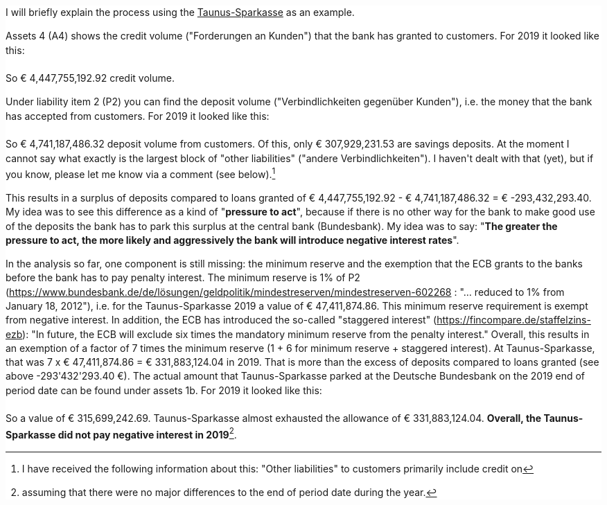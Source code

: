 I will briefly explain the process using the [Taunus-Sparkasse](https://www.taunussparkasse.de) as an example.

Assets 4 (A4) shows the credit volume ("Forderungen an Kunden") that the bank has granted to customers. For 2019 it looked like this:<br>
<object data="/img/2019-taunus-sparkasse-a4.png" type="image/png" style="max-width: 100%">
<img src="/img/2019-taunus-sparkasse-a4.png" alt="2019-taunus-sparkasse-a4.png">
</object><br>
So € 4,447,755,192.92 credit volume.

Under liability item 2 (P2) you can find the deposit volume ("Verbindlichkeiten gegenüber Kunden"), i.e. the money that the bank has accepted from
customers. For 2019 it looked like this:<br>
<object data="/img/2019-taunus-sparkasse-p2.png" type="image/png" style="max-width: 100%">
<img src="/img/2019-taunus-sparkasse-p2.png" alt="2019-taunus-sparkasse-a4.png">
</object><br>
So € 4,741,187,486.32 deposit volume from customers. Of this, only € 307,929,231.53 are savings deposits. At the moment I cannot say what exactly is
the largest block of "other liabilities" ("andere Verbindlichkeiten"). I haven't dealt with that (yet), but if you know, please let me know via a
comment (see below).[^andereverbindlichkeitenen]

This results in a surplus of deposits compared to loans granted of € 4,447,755,192.92 - € 4,741,187,486.32 = € -293,432,293.40. My idea was to see
this difference as a kind of "**pressure to act**", because if there is no other way for the bank to make good use of the deposits the bank has to
park this surplus at the central bank (Bundesbank). My idea was to say: "**The greater the pressure to act, the more likely and aggressively the bank
will introduce negative interest rates**".

In the analysis so far, one component is still missing: the minimum reserve and the exemption that the ECB grants to the banks before the bank has to
pay penalty interest. The minimum reserve is 1% of P2 (https://www.bundesbank.de/de/lösungen/geldpolitik/mindestreserven/mindestreserven-602268 : "…
reduced to 1% from January 18, 2012"), i.e. for the Taunus-Sparkasse 2019 a value of € 47,411,874.86. This minimum reserve requirement is exempt from
negative interest. In addition, the ECB has introduced the so-called "staggered interest" (https://fincompare.de/staffelzins-ezb): "In future, the
ECB will exclude six times the mandatory minimum reserve from the penalty interest." Overall, this results in an exemption of a factor of 7 times the
minimum reserve (1 + 6 for minimum reserve + staggered interest). At Taunus-Sparkasse, that was 7 x € 47,411,874.86 = € 331,883,124.04
in 2019. That is more than the excess of deposits compared to loans granted (see above -293'432'293.40 €). The actual amount that Taunus-Sparkasse
parked at the Deutsche Bundesbank on the 2019 end of period date can be found under assets 1b. For 2019 it looked like this:<br>
<object data="/img/2019-taunus-sparkasse-a1b.png" type="image/png" style="max-width: 100%">
<img src="/img/2019-taunus-sparkasse-a1b.png" alt="2019-taunus-sparkasse-a4.png">
</object><br>
So a value of € 315,699,242.69. Taunus-Sparkasse almost exhausted the allowance of € 331,883,124.04. **Overall, the Taunus-Sparkasse did not pay negative
interest in 2019**[^ts2019nniren].


[//]: # (https://www.welt.de/wirtschaft/article114649182/Italiener-und-Spanier-sind-reicher-als-Deutsche.html)
[//]: # (https://institutional.union-investment.de/dam/jcr:0fce35aa-c66d-43a2-807b-e7598fb61fe1/anGEDACHT_Private%20Verm%C3%B6gen%20EU.pdf)
[//]: # (https://www.focus.de/perspektiven/talking-good/talking-good-die-talkshow-von-focus-online-scholz-ich-moechte-lieber-der-liebe-vertrauen-als-der-rente_id_11242573.html)
[//]: # (https://www.focus.de/perspektiven/talking-good/was-braucht-deutschland-jetzt-neue-focus-online-show-talking-good-cherno-jobatey-diskutiert-mit-vizekanzler-scholz_id_11256642.html)
[//]: # (https://www.focus.de/finanzen/boerse/sparbuch-romantik-olaf-scholz-sendet-ein-fatales-signal-an-alle-sparer_id_11149190.html)
[//]: # (https://www.bundestag.de/abgeordnete/mdb_diaeten/1335-260796)
[//]: # (https://www.tz.de/politik/abgeordnete-volle-pension-mit-56-oder-schuften-bis-70-ruhestands-privilegien-6351517.html)
[^ts2019nnirde]: unter der Annahme, dass es unterjährig keine großen Unterschiede zum Stichtag gab.
[^ts2019nniren]: assuming that there were no major differences to the end of period date during the year.
[^andereverbindlichkeitende]: Ich habe folgende Infos dazu erhalten: Zu den "anderen Verbindlichkeiten" gegenüber Kunden gehören vor allem Guthaben
[^andereverbindlichkeitenen]: I have received the following information about this: "Other liabilities" to customers primarily include credit on